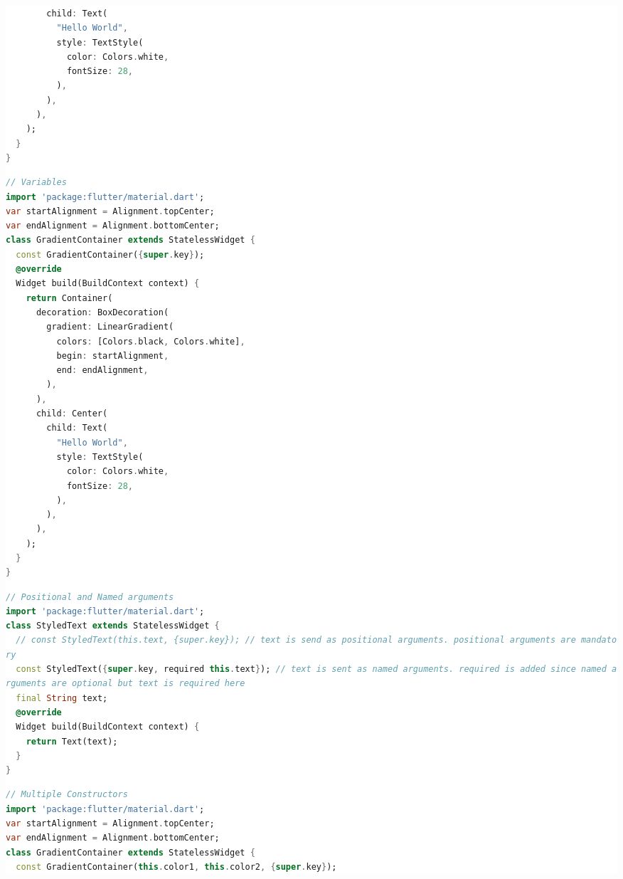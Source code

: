 ```dart
        child: Text(
          "Hello World",
          style: TextStyle(
            color: Colors.white,
            fontSize: 28,
          ),
        ),
      ),
    );
  }
}
```
```dart
// Variables
import 'package:flutter/material.dart';
var startAlignment = Alignment.topCenter;
var endAlignment = Alignment.bottomCenter;
class GradientContainer extends StatelessWidget {
  const GradientContainer({super.key});
  @override
  Widget build(BuildContext context) {
    return Container(
      decoration: BoxDecoration(
        gradient: LinearGradient(
          colors: [Colors.black, Colors.white],
          begin: startAlignment,
          end: endAlignment,
        ),
      ),
      child: Center(
        child: Text(
          "Hello World",
          style: TextStyle(
            color: Colors.white,
            fontSize: 28,
          ),
        ),
      ),
    );
  }
}
```
```dart
// Positional and Named arguments
import 'package:flutter/material.dart';
class StyledText extends StatelessWidget {
  // const StyledText(this.text, {super.key}); // text is send as positional arguments. positional arguments are mandatory
  const StyledText({super.key, required this.text}); // text is sent as named arguments. required is added since named arguments are optional but text is required here
  final String text;
  @override
  Widget build(BuildContext context) {
    return Text(text);
  }
}
```
```dart
// Multiple Constructors
import 'package:flutter/material.dart';
var startAlignment = Alignment.topCenter;
var endAlignment = Alignment.bottomCenter;
class GradientContainer extends StatelessWidget {
  const GradientContainer(this.color1, this.color2, {super.key});
```